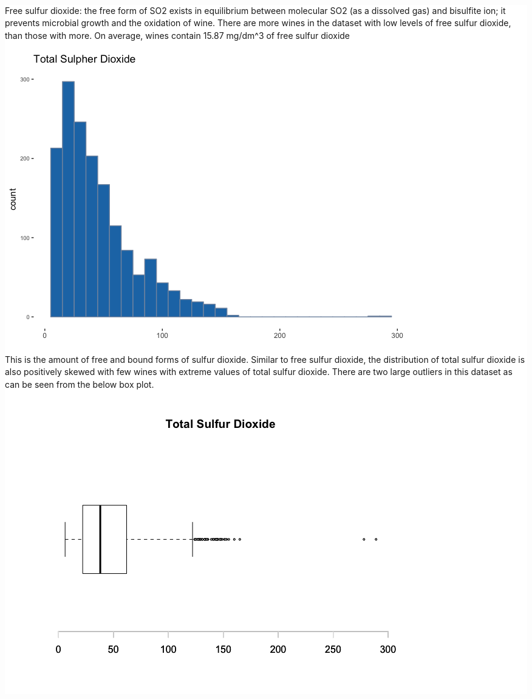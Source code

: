 Free sulfur dioxide: the free form of SO2 exists in equilibrium between molecular SO2 (as a dissolved gas) and bisulfite ion; it prevents microbial growth and the oxidation of wine. There are more wines in the dataset with low levels of free sulfur dioxide, than those with more. On average, wines contain 15.87 mg/dm^3 of free sulfur dioxide

![](README_figs/README-Univariate_Plots-Plot9-1.png)

This is the amount of free and bound forms of sulfur dioxide. Similar to free sulfur dioxide, the distribution of total sulfur dioxide is also positively skewed with few wines with extreme values of total sulfur dioxide. There are two large outliers in this dataset as can be seen from the below box plot.

![](README_figs/README-Univariate_Plots-Plot10-1.png)
